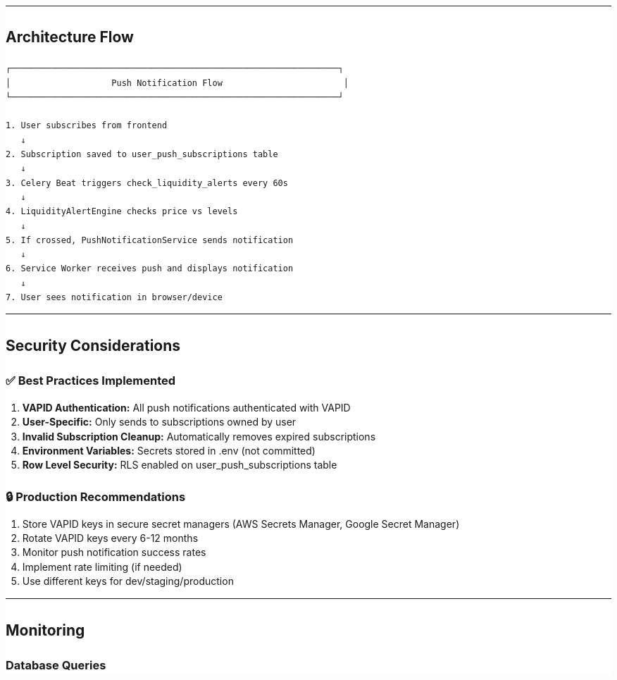 
---

## Architecture Flow

```
┌─────────────────────────────────────────────────────────────────┐
│                    Push Notification Flow                        │
└─────────────────────────────────────────────────────────────────┘

1. User subscribes from frontend
   ↓
2. Subscription saved to user_push_subscriptions table
   ↓
3. Celery Beat triggers check_liquidity_alerts every 60s
   ↓
4. LiquidityAlertEngine checks price vs levels
   ↓
5. If crossed, PushNotificationService sends notification
   ↓
6. Service Worker receives push and displays notification
   ↓
7. User sees notification in browser/device
```

---

## Security Considerations

### ✅ Best Practices Implemented

1. **VAPID Authentication:** All push notifications authenticated with VAPID
2. **User-Specific:** Only sends to subscriptions owned by user
3. **Invalid Subscription Cleanup:** Automatically removes expired subscriptions
4. **Environment Variables:** Secrets stored in .env (not committed)
5. **Row Level Security:** RLS enabled on user_push_subscriptions table

### 🔒 Production Recommendations

1. Store VAPID keys in secure secret managers (AWS Secrets Manager, Google Secret Manager)
2. Rotate VAPID keys every 6-12 months
3. Monitor push notification success rates
4. Implement rate limiting (if needed)
5. Use different keys for dev/staging/production

---

## Monitoring

### Database Queries
